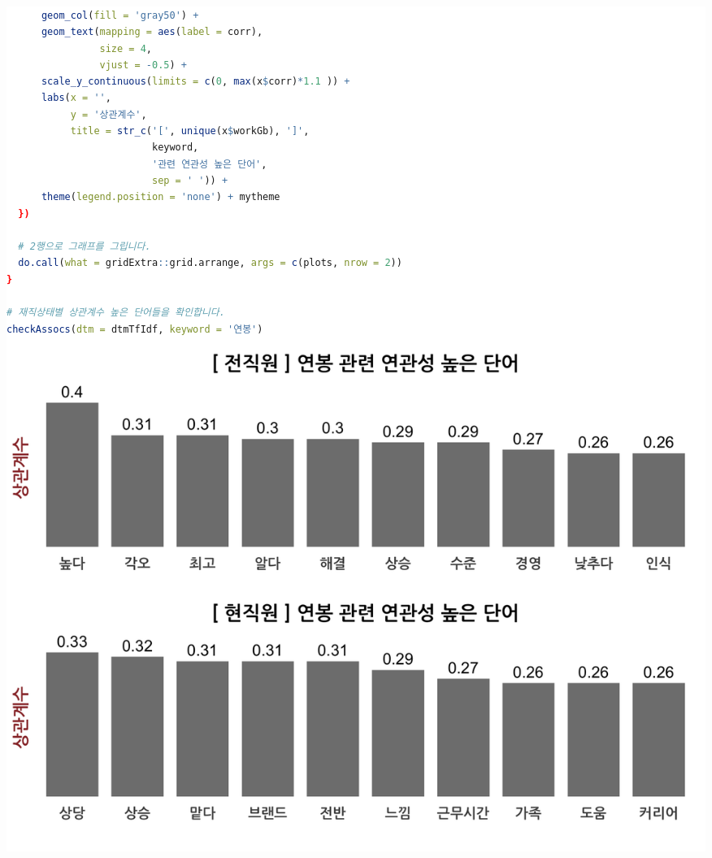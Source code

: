 ``` r
      geom_col(fill = 'gray50') +
      geom_text(mapping = aes(label = corr), 
                size = 4, 
                vjust = -0.5) + 
      scale_y_continuous(limits = c(0, max(x$corr)*1.1 )) + 
      labs(x = '', 
           y = '상관계수',
           title = str_c('[', unique(x$workGb), ']', 
                         keyword, 
                         '관련 연관성 높은 단어', 
                         sep = ' ')) + 
      theme(legend.position = 'none') + mytheme 
  })
  
  # 2행으로 그래프를 그립니다. 
  do.call(what = gridExtra::grid.arrange, args = c(plots, nrow = 2))
}

# 재직상태별 상관계수 높은 단어들을 확인합니다. 
checkAssocs(dtm = dtmTfIdf, keyword = '연봉')
```

![](https://raw.githubusercontent.com/MrKevinNa/MrKevinNa.github.io/master/images/2018-10-31-[특강]-기업리뷰-분석-3/unnamed-chunk-33-1.png)

